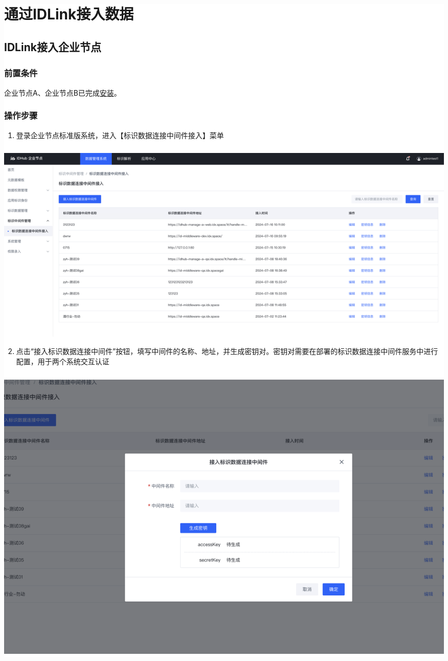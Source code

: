 # 通过IDLink接入数据

## IDLink接入企业节点

### 前置条件

企业节点A、企业节点B已完成[安装](../3-develop-env/introduce.md)。

### 操作步骤
1. 登录企业节点标准版系统，进入【标识数据连接中间件接入】菜单
<center><img src="./images/middleware-list.png" style="margin-top: 10px"/></center>

2. 点击“接入标识数据连接中间件”按钮，填写中间件的名称、地址，并生成密钥对。密钥对需要在部署的标识数据连接中间件服务中进行配置，用于两个系统交互认证
<center><img src="./images/add-middleware.png" style="margin-top: 10px"/></center>
